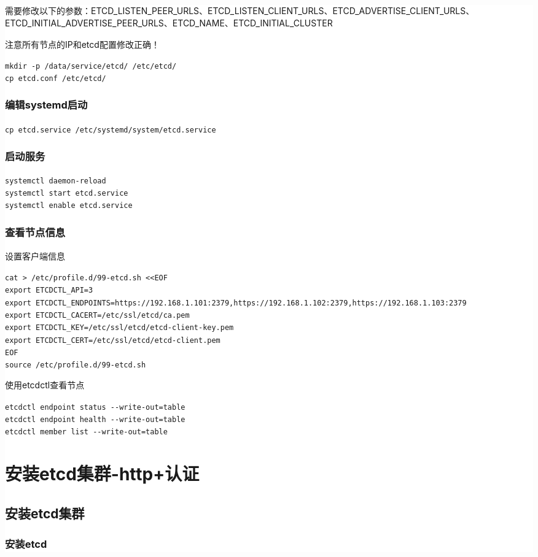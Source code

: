 需要修改以下的参数：ETCD_LISTEN_PEER_URLS、ETCD_LISTEN_CLIENT_URLS、ETCD_ADVERTISE_CLIENT_URLS、ETCD_INITIAL_ADVERTISE_PEER_URLS、ETCD_NAME、ETCD_INITIAL_CLUSTER

注意所有节点的IP和etcd配置修改正确！

```
mkdir -p /data/service/etcd/ /etc/etcd/
cp etcd.conf /etc/etcd/
```

### 编辑systemd启动

```
cp etcd.service /etc/systemd/system/etcd.service
```

### 启动服务

```
systemctl daemon-reload
systemctl start etcd.service
systemctl enable etcd.service
```

### 查看节点信息

设置客户端信息

```
cat > /etc/profile.d/99-etcd.sh <<EOF
export ETCDCTL_API=3
export ETCDCTL_ENDPOINTS=https://192.168.1.101:2379,https://192.168.1.102:2379,https://192.168.1.103:2379
export ETCDCTL_CACERT=/etc/ssl/etcd/ca.pem
export ETCDCTL_KEY=/etc/ssl/etcd/etcd-client-key.pem
export ETCDCTL_CERT=/etc/ssl/etcd/etcd-client.pem
EOF
source /etc/profile.d/99-etcd.sh
```

使用etcdctl查看节点

```
etcdctl endpoint status --write-out=table
etcdctl endpoint health --write-out=table
etcdctl member list --write-out=table
```



# 安装etcd集群-http+认证

## 安装etcd集群

### 安装etcd
